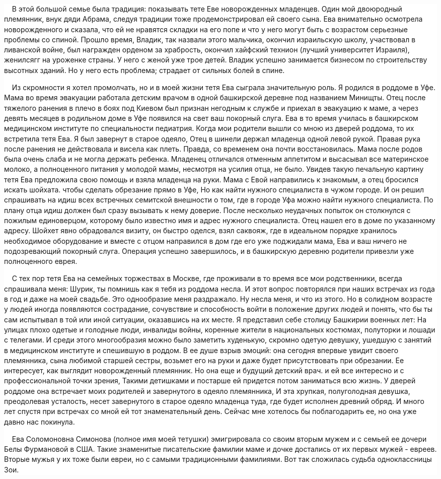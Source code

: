 &nbsp;&nbsp;&nbsp;&nbsp;В этой большой семье была традиция: показывать тете Еве новорожденных младенцев. Один мой двоюродный племянник, внук дяди Абрама, следуя традиции тоже продемонстрировал ей своего сына. Ева внимательно осмотрела новорожденного и сказала, что ей не нравятся складки на его попе и что у него могут быть с возрастом серьезные проблемы со спиной. Прошло время, Владик, так назвали этого мальчика, окончил израильскую школу, участвовал в ливанской войне, был награжден орденом за храбрость, окончил хайфский технион (лучший университет Израиля), женилсягг на уроженке страны. У него с женой уже трое детей. Владик успешно занимается  бизнесом по строительству высотных зданий. Но у него есть проблема; страдает от сильных болей в спине.

&nbsp;&nbsp;&nbsp;&nbsp;Из скромности я хотел промолчать, но и в моей жизни тетя Ева сыграла значительную роль. Я родился в роддоме в Уфе. Мама  во время эвакуации работала детским врачом в одной башкирской деревне под названием Минищты. Отец после тяжелого ранения в плечо в боях под Киевом был признан негодным к службе и приехал в эвакуацию к маме, а через девять месяцев в родильном доме в Уфе появился на свет ваш покорный слуга. Ева в то время училась в башкирском медицинском институте по специальности педиатрия. Когда мои родители вышли со мною из дверей роддома, то их встретила тетя Ева. Я был завернут в старое одеяло, Отец в шинели  держал младенца одной левой рукой. Правая рука после ранения не действовала и висела как плеть. Правда, со временем она почти восстановилась. Мама после родов  была очень слаба и не могла держать ребенка. Младенец отличался отменным аппетитом и высасывал все материнское молоко, а полноценного питания у молодой мамы, несмотря на усилия отца, не было. Увидев такую печальную картину тетя Ева предложила свою помощь и взяла младенца на руки. Мама с Евой направились к знакомым, а отец бросился искать шойхата. чтобы сделать обрезание прямо в Уфе, Но как найти нужного специалиста в чужом городе. И он решил спрашивать на идиш всех встречных семитской внешности о том, где в городе Уфа можно найти нужного специалиста. По плану отца идиш должен был сразу вызывать к нему доверие. После несколько неудачных попыток он столкнулся с пожилым единоверцом, которому было известно имя и адрес нужного специалиста. Отец нашел его в доме по указанному адресу. Шойхет явно обрадовался визиту, он быстро оделся, взял саквояж, где в идеальном порядке хранилось необходимое оборудование и вместе с отцом направился в дом где его уже поджидали мама, Ева и ваш ничего не подозревающий покорный слуга. Операция успешно завершилось, и в башкирскую деревню родители привезли уже полноценного еврея.

&nbsp;&nbsp;&nbsp;&nbsp;С тех пор тетя Ева на семейных торжествах в Москве, где проживали в то время все мои родственники, всегда спрашивала меня: Шурик, ты помнишь  как я тебя из роддома несла. И этот вопрос повторялся при наших встречах из года в год и даже на моей свадьбе. Это однообразие меня раздражало. Ну несла меня, и что из этого. Но в солидном возрасте у людей иногда появляются  сострадание, сочувствие и способность войти в положение других людей и понять, что бы ты сам испытывал в той или иной ситуации, оказавшись на их месте. Я представил себе  столицу Башкирии военных лет: На улицах плохо одетые и голодные люди, инвалиды войны, коренные жители в национальных костюмах, полуторки и лошади с телегами. И среди этого многообразия можно было заметить худенькую, скромно одетую девушку, ушедшую с занятий в медицинском институте и спешившую в роддом. В ее душе взрыв эмоций: она сегодня впервые увидит своего племянника, сына любимой старшей сестры, возьмет его на руки и даже будет присутствовать при обрезании. Ее интересует, как выглядит новорожденный племянник. Но она еще и будущий детский врач. и ей все интересно и с профессиональной точки зрения, Такими детишками и постарше ей придется потом заниматься всю жизнь. У дверей роддоме она встречает моих родителей  и завернутого в одеяло племянника, И эта хрупкая, полуголодная девушка, преодолевая усталость, несет завернутого в старое одеяло младенца туда, где будет исполнен древний обряд. И много лет спустя при встречах со мной ей тот знаменательный день. Сейчас мне хотелось бы поблагодарить ее, но она уже давно нас покинула.       

&nbsp;&nbsp;&nbsp;&nbsp;Ева Соломоновна Симонова (полное имя моей тетушки) эмигрировала со своим вторым мужем и с семьей ее дочери Белы Фурмановой в США. Такие знаменитые писательские фамилии маме и дочке достались от их первых мужей - евреев. Вторые мужья у их тоже были евреи, но с самыми традиционными фамилиями.  Вот так сложилась судьба одноклассницы Зои.
